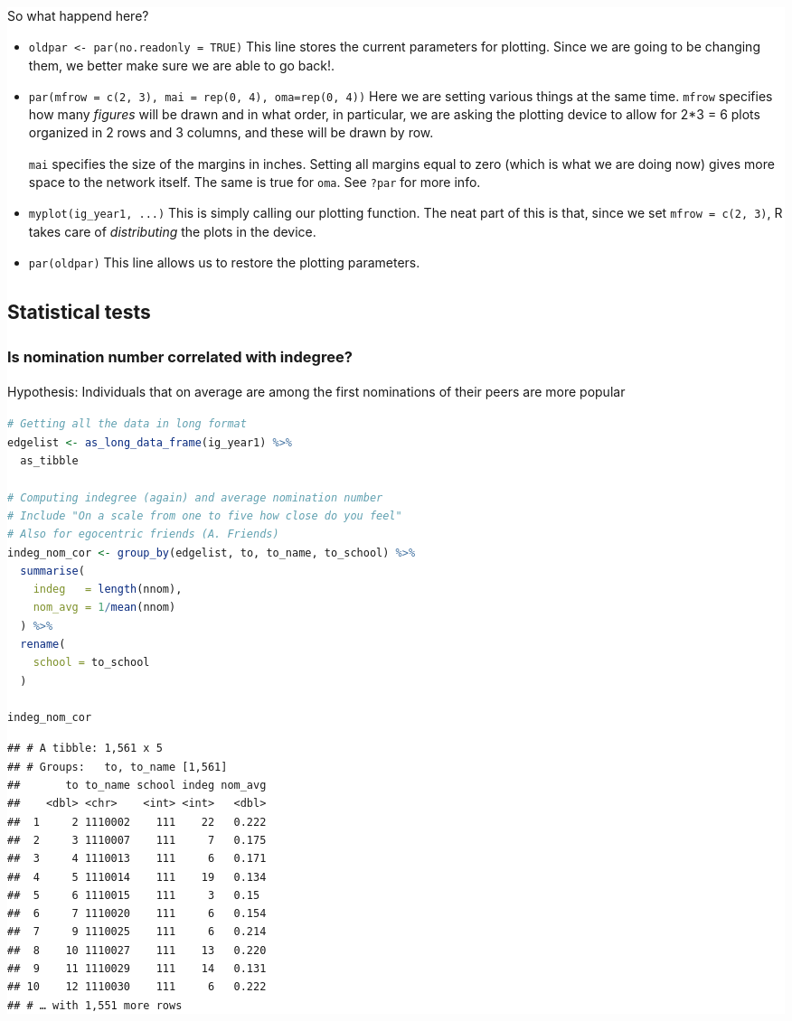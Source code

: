 So what happend here?

*   `oldpar <- par(no.readonly = TRUE)` This line stores the current parameters for plotting. Since we are going to be changing them, we better make sure we are able to go back!.

*   `par(mfrow = c(2, 3), mai = rep(0, 4), oma=rep(0, 4))` Here we are setting various things at the same time. `mfrow` specifies how many _figures_ will be drawn and in what order, in particular, we are asking the plotting device to allow for 2*3 = 6 plots organized in 2 rows and 3 columns, and these will be drawn by row.
    
    `mai` specifies the size of the margins in inches. Setting all margins equal to zero (which is what we are doing now) gives more space to the network itself. The same is true for `oma`. See `?par` for more info.
    

*   `myplot(ig_year1, ...)` This is simply calling our plotting function. The neat part of this is that, since we set `mfrow = c(2, 3)`, R takes care of _distributing_ the plots in the device.

*   `par(oldpar)` This line allows us to restore the plotting parameters.

## Statistical tests

### Is nomination number correlated with indegree?

Hypothesis: Individuals that on average are among the first nominations of their peers are more popular


```r
# Getting all the data in long format
edgelist <- as_long_data_frame(ig_year1) %>%
  as_tibble

# Computing indegree (again) and average nomination number
# Include "On a scale from one to five how close do you feel"
# Also for egocentric friends (A. Friends)
indeg_nom_cor <- group_by(edgelist, to, to_name, to_school) %>%
  summarise(
    indeg   = length(nnom),
    nom_avg = 1/mean(nnom)
  ) %>%
  rename(
    school = to_school
  )

indeg_nom_cor
```

```
## # A tibble: 1,561 x 5
## # Groups:   to, to_name [1,561]
##       to to_name school indeg nom_avg
##    <dbl> <chr>    <int> <int>   <dbl>
##  1     2 1110002    111    22   0.222
##  2     3 1110007    111     7   0.175
##  3     4 1110013    111     6   0.171
##  4     5 1110014    111    19   0.134
##  5     6 1110015    111     3   0.15 
##  6     7 1110020    111     6   0.154
##  7     9 1110025    111     6   0.214
##  8    10 1110027    111    13   0.220
##  9    11 1110029    111    14   0.131
## 10    12 1110030    111     6   0.222
## # … with 1,551 more rows
```
